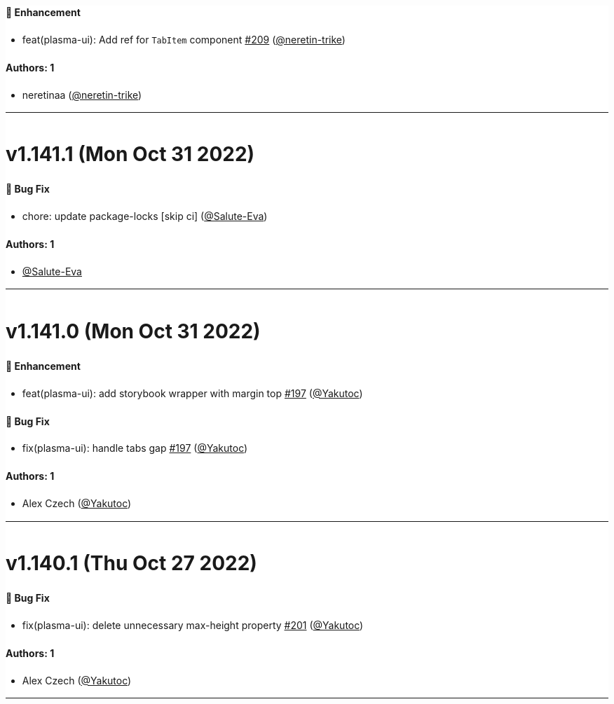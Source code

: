 #### 🚀 Enhancement

- feat(plasma-ui): Add ref for `TabItem` component [#209](https://github.com/salute-developers/plasma/pull/209) ([@neretin-trike](https://github.com/neretin-trike))

#### Authors: 1

- neretinaa ([@neretin-trike](https://github.com/neretin-trike))

---

# v1.141.1 (Mon Oct 31 2022)

#### 🐛 Bug Fix

- chore: update package-locks \[skip ci\] ([@Salute-Eva](https://github.com/Salute-Eva))

#### Authors: 1

- [@Salute-Eva](https://github.com/Salute-Eva)

---

# v1.141.0 (Mon Oct 31 2022)

#### 🚀 Enhancement

- feat(plasma-ui): add storybook wrapper with margin top [#197](https://github.com/salute-developers/plasma/pull/197) ([@Yakutoc](https://github.com/Yakutoc))

#### 🐛 Bug Fix

- fix(plasma-ui): handle tabs gap [#197](https://github.com/salute-developers/plasma/pull/197) ([@Yakutoc](https://github.com/Yakutoc))

#### Authors: 1

- Alex Czech ([@Yakutoc](https://github.com/Yakutoc))

---

# v1.140.1 (Thu Oct 27 2022)

#### 🐛 Bug Fix

- fix(plasma-ui): delete unnecessary max-height property [#201](https://github.com/salute-developers/plasma/pull/201) ([@Yakutoc](https://github.com/Yakutoc))

#### Authors: 1

- Alex Czech ([@Yakutoc](https://github.com/Yakutoc))

---
